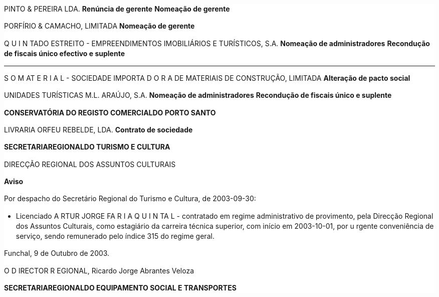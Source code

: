 
PINTO & PEREIRA LDA.
**Renúncia de gerente**
**Nomeação de gerente**


PORFÍRIO & CAMACHO, LIMITADA
**Nomeação de gerente**


Q U I N TADO ESTREITO - EMPREENDIMENTOS IMOBILIÁRIOS E TURÍSTICOS, S.A.
**Nomeação de administradores**
**Recondução de fiscais único efectivo e suplente**




---

S O M AT E R I A L - SOCIEDADE IMPORTA D O R A DE MATERIAIS DE
CONSTRUÇÃO, LIMITADA
**Alteração de pacto social**


UNIDADES TURÍSTICAS M.L. ARAÚJO, S.A.
**Nomeação de administradores**
**Recondução de fiscais único e suplente**


**CONSERVATÓRIA DO REGISTO COMERCIALDO PORTO SANTO**


LIVRARIA ORFEU REBELDE, LDA.
**Contrato de sociedade**



**SECRETARIAREGIONALDO TURISMO E CULTURA**


DIRECÇÃO REGIONAL DOS ASSUNTOS CULTURAIS


**Aviso**


Por despacho do Secretário Regional do Turismo e
Cultura, de 2003-09-30:
  - Licenciado A RTUR JORGE FA R I A Q U I N TA L   - contratado
em regime administrativo de provimento, pela Direcção
Regional dos Assuntos Culturais, como estagiário da
carreira técnica superior, com início em 2003-10-01, por
u rgente conveniência de serviço, sendo remunerado
pelo índice 315 do regime geral.


Funchal, 9 de Outubro de 2003.


O D IRECTOR R EGIONAL, Ricardo Jorge Abrantes Veloza


**SECRETARIAREGIONALDO EQUIPAMENTO SOCIAL E
TRANSPORTES**
